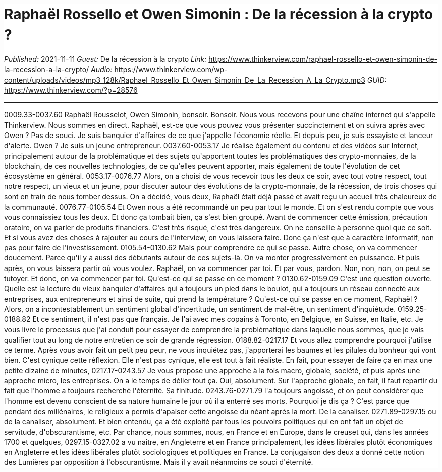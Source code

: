 # Raphaël Rossello et Owen Simonin : De la récession à la crypto ?

*Published:* 2021-11-11
*Guest:* De la récession à la crypto
*Link:* https://www.thinkerview.com/raphael-rossello-et-owen-simonin-de-la-recession-a-la-crypto/
*Audio:* https://www.thinkerview.com/wp-content/uploads/videos/mp3_128k/Raphael_Rossello_Et_Owen_Simonin_De_La_Recession_A_La_Crypto.mp3
*GUID:* https://www.thinkerview.com/?p=28576

---

0009.33-0037.60   Raphaël Rousselot, Owen Simonin, bonsoir. Bonsoir. Nous vous recevons pour une chaîne internet qui s'appelle Thinkerview. Nous sommes en direct. Raphaël, est-ce que vous pouvez vous présenter succinctement et on suivra après avec Owen ? Pas de souci. Je suis banquier d'affaires de ce que j'appelle l'économie réelle. Et depuis peu, je suis essayiste et lanceur d'alerte. Owen ? Je suis un jeune entrepreneur.
0037.60-0053.17   Je réalise également du contenu et des vidéos sur Internet, principalement autour de la problématique et des sujets qu'apportent toutes les problématiques des crypto-monnaies, de la blockchain, de ces nouvelles technologies, de ce qu'elles peuvent apporter, mais également de toute l'évolution de cet écosystème en général.
0053.17-0076.77   Alors, on a choisi de vous recevoir tous les deux ce soir, avec tout votre respect, tout notre respect, un vieux et un jeune, pour discuter autour des évolutions de la crypto-monnaie, de la récession, de trois choses qui sont en train de nous tomber dessus. On a décidé, vous deux, Raphaël était déjà passé et avait reçu un accueil très chaleureux de la communauté.
0076.77-0105.54   Et Owen nous a été recommandé un peu par tout le monde. Et on s'est rendu compte que vous vous connaissiez tous les deux. Et donc ça tombait bien, ça s'est bien groupé. Avant de commencer cette émission, précaution oratoire, on va parler de produits financiers. C'est très risqué, c'est très dangereux. On ne conseille à personne quoi que ce soit. Et si vous avez des choses à rajouter au cours de l'interview, on vous laissera faire. Donc ça n'est que à caractère informatif, non pas pour faire de l'investissement.
0105.54-0130.62   Mais pour comprendre ce qui se passe. Autre chose, on va commencer doucement. Parce qu'il y a aussi des débutants autour de ces sujets-là. On va monter progressivement en puissance. Et puis après, on vous laissera partir où vous voulez. Raphaël, on va commencer par toi. Et par vous, pardon. Non, non, non, on peut se tutoyer. Et donc, on va commencer par toi. Qu'est-ce qui se passe en ce moment ?
0130.62-0159.09   C'est une question ouverte. Quelle est la lecture du vieux banquier d'affaires qui a toujours un pied dans le boulot, qui a toujours un réseau connecté aux entreprises, aux entrepreneurs et ainsi de suite, qui prend la température ? Qu'est-ce qui se passe en ce moment, Raphaël ? Alors, on a incontestablement un sentiment global d'incertitude, un sentiment de mal-être, un sentiment d'inquiétude.
0159.25-0188.82   Et ce sentiment, il n'est pas que français. Je l'ai avec mes copains à Toronto, en Belgique, en Suisse, en Italie, etc. Je vous livre le processus que j'ai conduit pour essayer de comprendre la problématique dans laquelle nous sommes, que je vais qualifier tout au long de notre entretien ce soir de grande régression.
0188.82-0217.17   Et vous allez comprendre pourquoi j'utilise ce terme. Après vous avoir fait un petit peu peur, ne vous inquiétez pas, j'apporterai les baumes et les pilules du bonheur qui vont bien. C'est cynique cette réflexion. Elle n'est pas cynique, elle est tout à fait réaliste. En fait, pour essayer de faire ça en max une petite dizaine de minutes,
0217.17-0243.57   Je vous propose une approche à la fois macro, globale, société, et puis après une approche micro, les entreprises. On a le temps de délier tout ça. Oui, absolument. Sur l'approche globale, en fait, il faut repartir du fait que l'homme a toujours recherché l'éternité. Sa finitude.
0243.76-0271.79   l'a toujours angoissé, et on peut considérer que l'homme est devenu conscient de sa nature humaine le jour où il a enterré ses morts. Pourquoi je dis ça ? C'est parce que pendant des millénaires, le religieux a permis d'apaiser cette angoisse du néant après la mort. De la canaliser.
0271.89-0297.15   ou de la canaliser, absolument. Et bien entendu, ça a été exploité par tous les pouvoirs politiques qui en ont fait un objet de servitude, d'obscurantisme, etc. Par chance, nous sommes, nous, en France et en Europe, dans le creuset qui, dans les années 1700 et quelques,
0297.15-0327.02   a vu naître, en Angleterre et en France principalement, les idées libérales plutôt économiques en Angleterre et les idées libérales plutôt sociologiques et politiques en France. La conjugaison des deux a donné cette notion des Lumières par opposition à l'obscurantisme. Mais il y avait néanmoins ce souci d'éternité.